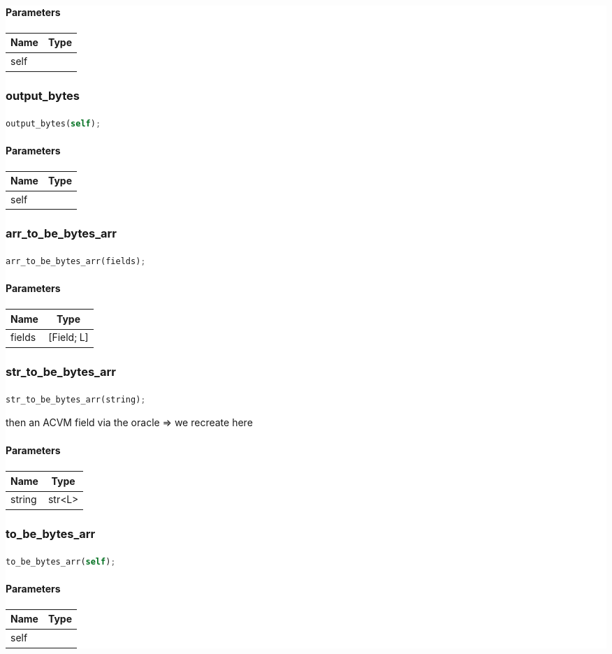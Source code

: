 #### Parameters
| Name | Type |
| --- | --- |
| self |  |

### output_bytes

```rust
output_bytes(self);
```

#### Parameters
| Name | Type |
| --- | --- |
| self |  |

### arr_to_be_bytes_arr

```rust
arr_to_be_bytes_arr(fields);
```

#### Parameters
| Name | Type |
| --- | --- |
| fields | [Field; L] |

### str_to_be_bytes_arr

```rust
str_to_be_bytes_arr(string);
```

then an ACVM field via the oracle =&gt; we recreate here

#### Parameters
| Name | Type |
| --- | --- |
| string | str&lt;L&gt; |

### to_be_bytes_arr

```rust
to_be_bytes_arr(self);
```

#### Parameters
| Name | Type |
| --- | --- |
| self |  |
